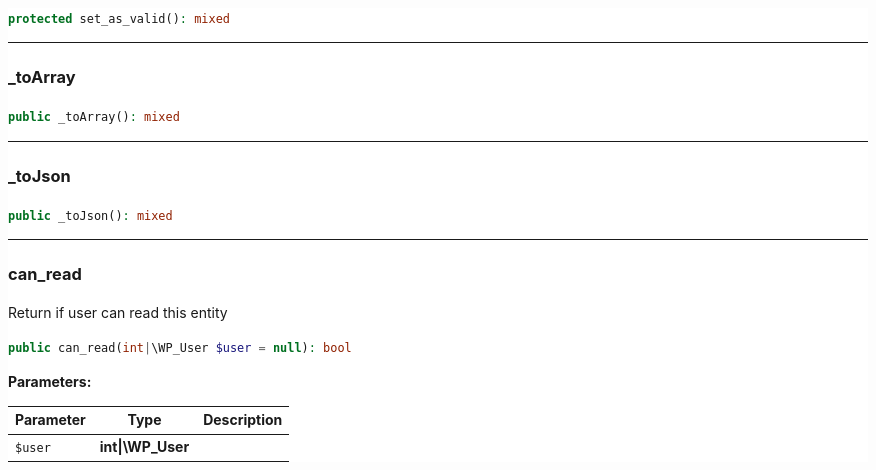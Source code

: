 ```php
protected set_as_valid(): mixed
```











***

### _toArray



```php
public _toArray(): mixed
```











***

### _toJson



```php
public _toJson(): mixed
```











***

### can_read

Return if user can read this entity

```php
public can_read(int|\WP_User $user = null): bool
```








**Parameters:**

| Parameter | Type | Description |
|-----------|------|-------------|
| `$user` | **int&#124;\WP_User** |  |
